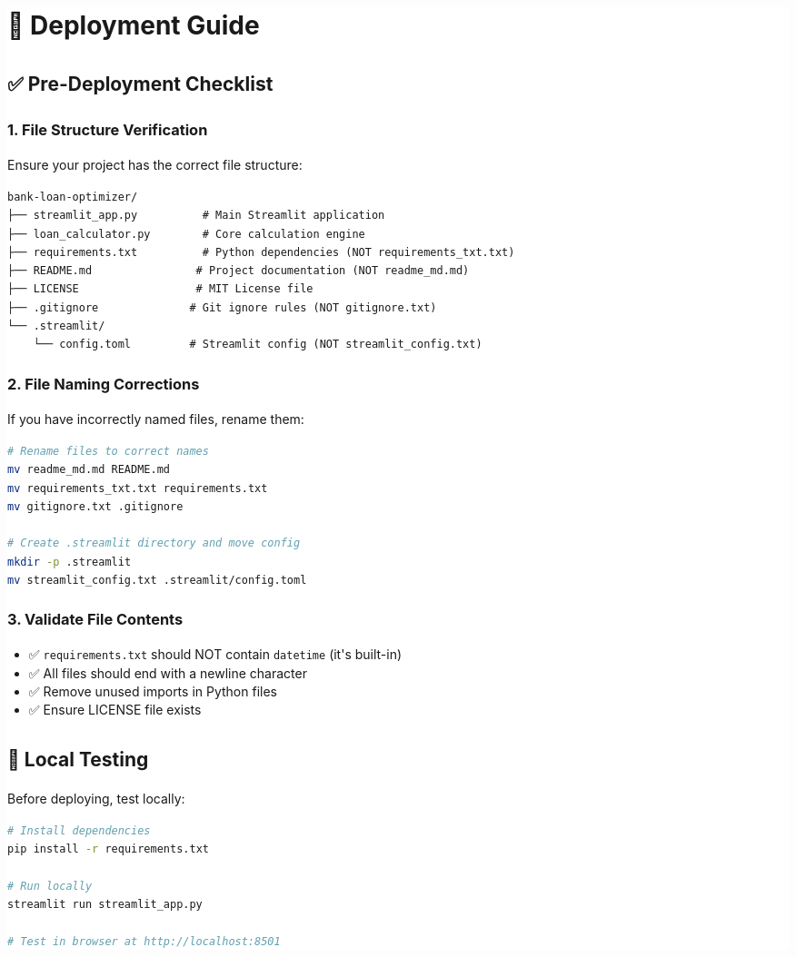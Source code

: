 # 🚀 Deployment Guide

## ✅ Pre-Deployment Checklist

### 1. File Structure Verification
Ensure your project has the correct file structure:

```
bank-loan-optimizer/
├── streamlit_app.py          # Main Streamlit application
├── loan_calculator.py        # Core calculation engine  
├── requirements.txt          # Python dependencies (NOT requirements_txt.txt)
├── README.md                # Project documentation (NOT readme_md.md)
├── LICENSE                  # MIT License file
├── .gitignore              # Git ignore rules (NOT gitignore.txt)
└── .streamlit/
    └── config.toml         # Streamlit config (NOT streamlit_config.txt)
```

### 2. File Naming Corrections
If you have incorrectly named files, rename them:

```bash
# Rename files to correct names
mv readme_md.md README.md
mv requirements_txt.txt requirements.txt  
mv gitignore.txt .gitignore

# Create .streamlit directory and move config
mkdir -p .streamlit
mv streamlit_config.txt .streamlit/config.toml
```

### 3. Validate File Contents
- ✅ `requirements.txt` should NOT contain `datetime` (it's built-in)
- ✅ All files should end with a newline character
- ✅ Remove unused imports in Python files
- ✅ Ensure LICENSE file exists

## 🔧 Local Testing

Before deploying, test locally:

```bash
# Install dependencies
pip install -r requirements.txt

# Run locally
streamlit run streamlit_app.py

# Test in browser at http://localhost:8501
```
